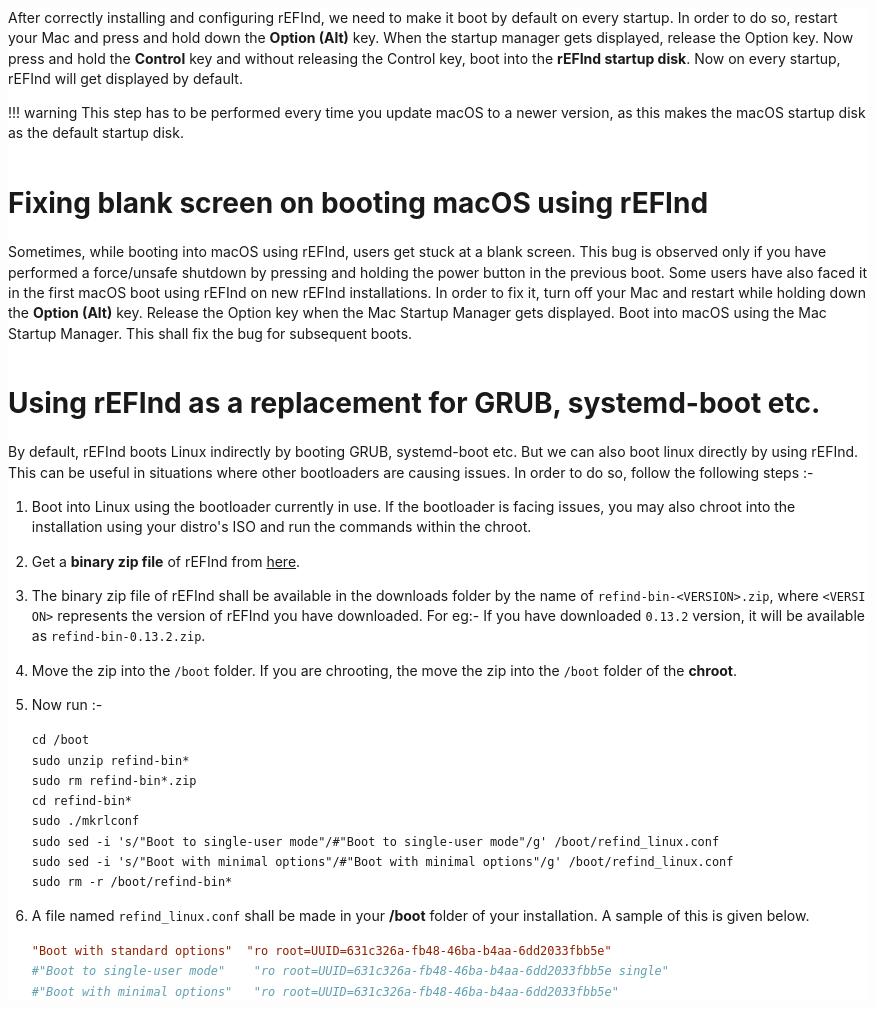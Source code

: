 After correctly installing and configuring rEFInd, we need to make it boot by default on every startup. In order to do so, restart your Mac and press and hold down the **Option (Alt)** key. When the startup manager gets displayed, release the Option key. Now press and hold the **Control** key and without releasing the Control key, boot into the **rEFInd startup disk**. Now on every startup, rEFInd will get displayed by default.

!!! warning
    This step has to be performed every time you update macOS to a newer version, as this makes the macOS startup disk as the default startup disk.

# Fixing blank screen on booting macOS using rEFInd

Sometimes, while booting into macOS using rEFInd, users get stuck at a blank screen. This bug is observed only if you have performed a force/unsafe shutdown by pressing and holding the power button in the previous boot. Some users have also faced it in the first macOS boot using rEFInd on new rEFInd installations. In order to fix it, turn off your Mac and restart while holding down the **Option (Alt)** key. Release the Option key when the Mac Startup Manager gets displayed. Boot into macOS using the Mac Startup Manager. This shall fix the bug for subsequent boots.

# Using rEFInd as a replacement for GRUB, systemd-boot etc.

By default, rEFInd boots Linux indirectly by booting GRUB, systemd-boot etc. But we can also boot linux directly by using rEFInd. This can be useful in situations where other bootloaders are causing issues. In order to do so, follow the following steps :-

1. Boot into Linux using the bootloader currently in use. If the bootloader is facing issues, you may also chroot into the installation using your distro's ISO and run the commands within the chroot.

2. Get a **binary zip file** of rEFInd from [here](https://www.rodsbooks.com/refind/getting.html).

3. The binary zip file of rEFInd shall be available in the downloads folder by the name of `refind-bin-<VERSION>.zip`, where `<VERSION>` represents the version of rEFInd you have downloaded. For eg:- If you have downloaded `0.13.2` version, it will be available as `refind-bin-0.13.2.zip`.

4. Move the zip into the `/boot` folder. If you are chrooting, the move the zip into the `/boot` folder of the **chroot**.

5. Now run :-

    ```plain
    cd /boot
    sudo unzip refind-bin*
    sudo rm refind-bin*.zip
    cd refind-bin*
    sudo ./mkrlconf
    sudo sed -i 's/"Boot to single-user mode"/#"Boot to single-user mode"/g' /boot/refind_linux.conf
    sudo sed -i 's/"Boot with minimal options"/#"Boot with minimal options"/g' /boot/refind_linux.conf
    sudo rm -r /boot/refind-bin*
    ```

6. A file named `refind_linux.conf` shall be made in your **/boot** folder of your installation. A sample of this is given below.

    ```conf
    "Boot with standard options"  "ro root=UUID=631c326a-fb48-46ba-b4aa-6dd2033fbb5e"
    #"Boot to single-user mode"    "ro root=UUID=631c326a-fb48-46ba-b4aa-6dd2033fbb5e single"
    #"Boot with minimal options"   "ro root=UUID=631c326a-fb48-46ba-b4aa-6dd2033fbb5e"
    ```
  